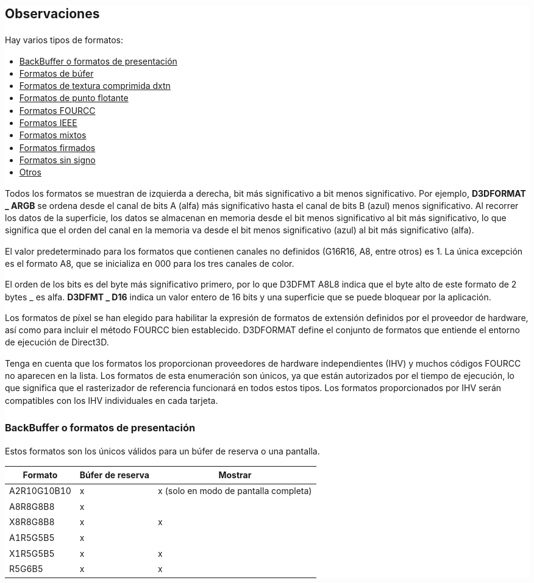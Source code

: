 ## <a name="remarks"></a>Observaciones

Hay varios tipos de formatos:

-   [BackBuffer o formatos de presentación](#backbuffer-or-display-formats)
-   [Formatos de búfer](#buffer-formats)
-   [Formatos de textura comprimida dxtn](#dxtn-compressed-texture-formats)
-   [Formatos de punto flotante](#floating-point-formats)
-   [Formatos FOURCC](#fourcc-formats)
-   [Formatos IEEE](#ieee-formats)
-   [Formatos mixtos](#mixed-formats)
-   [Formatos firmados](#signed-formats)
-   [Formatos sin signo](#unsigned-formats)
-   [Otros](#other)

Todos los formatos se muestran de izquierda a derecha, bit más significativo a bit menos significativo. Por ejemplo, **D3DFORMAT \_ ARGB** se ordena desde el canal de bits A (alfa) más significativo hasta el canal de bits B (azul) menos significativo. Al recorrer los datos de la superficie, los datos se almacenan en memoria desde el bit menos significativo al bit más significativo, lo que significa que el orden del canal en la memoria va desde el bit menos significativo (azul) al bit más significativo (alfa).

El valor predeterminado para los formatos que contienen canales no definidos (G16R16, A8, entre otros) es 1. La única excepción es el formato A8, que se inicializa en 000 para los tres canales de color.

El orden de los bits es del byte más significativo primero, por lo que D3DFMT A8L8 indica que el byte alto de este formato de 2 bytes \_ es alfa. **D3DFMT \_ D16** indica un valor entero de 16 bits y una superficie que se puede bloquear por la aplicación.

Los formatos de píxel se han elegido para habilitar la expresión de formatos de extensión definidos por el proveedor de hardware, así como para incluir el método FOURCC bien establecido. D3DFORMAT define el conjunto de formatos que entiende el entorno de ejecución de Direct3D.

Tenga en cuenta que los formatos los proporcionan proveedores de hardware independientes (IHV) y muchos códigos FOURCC no aparecen en la lista. Los formatos de esta enumeración son únicos, ya que están autorizados por el tiempo de ejecución, lo que significa que el rasterizador de referencia funcionará en todos estos tipos. Los formatos proporcionados por IHV serán compatibles con los IHV individuales en cada tarjeta.

### <a name="backbuffer-or-display-formats"></a>BackBuffer o formatos de presentación

Estos formatos son los únicos válidos para un búfer de reserva o una pantalla.



| Formato      | Búfer de reserva | Mostrar                   |
|-------------|-------------|---------------------------|
| A2R10G10B10 | x           | x (solo en modo de pantalla completa) |
| A8R8G8B8    | x           |                           |
| X8R8G8B8    | x           | x                         |
| A1R5G5B5    | x           |                           |
| X1R5G5B5    | x           | x                         |
| R5G6B5      | x           | x                         |
